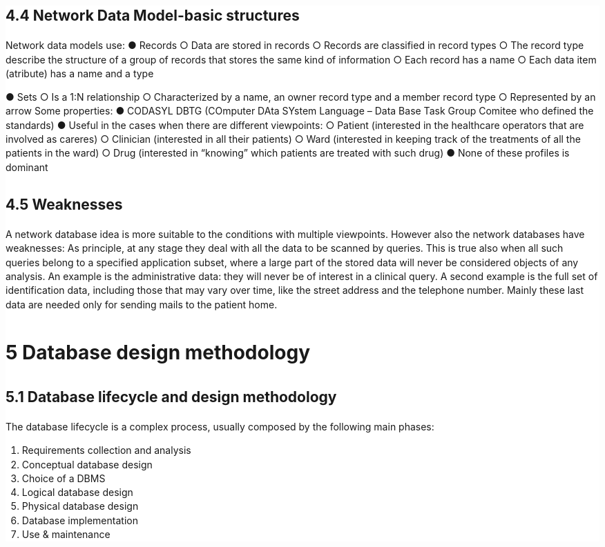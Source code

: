 ## 4.4 Network Data Model-basic structures

Network data models use:
● Records
○ Data are stored in records
○ Records are classified in record types
○ The record type describe the structure of a group of records that stores
the same kind of information
○ Each record has a name
○ Each data item (atribute) has a name and a type


● Sets
○ Is a 1:N relationship
○ Characterized by a name, an owner record type and a member record
type
○ Represented by an arrow
Some properties:
● CODASYL DBTG (COmputer DAta SYstem Language – Data Base Task Group
Comitee who defined the standards)
● Useful in the cases when there are different viewpoints:
○ Patient (interested in the healthcare operators that are involved as
careres)
○ Clinician (interested in all their patients)
○ Ward (interested in keeping track of the treatments of all the patients in
the ward)
○ Drug (interested in “knowing” which patients are treated with such
drug)
● None of these profiles is dominant


## 4.5 Weaknesses

A network database idea is more suitable to the conditions with multiple viewpoints.
However also the network databases have weaknesses:
As principle, at any stage they deal with all the data to be scanned by queries. This is
true also when all such queries belong to a specified application subset, where a large
part of the stored data will never be considered objects of any analysis.
An example is the administrative data: they will never be of interest in a clinical
query.
A second example is the full set of identification data, including those that may vary
over time, like the street address and the telephone number. Mainly these last data
are needed only for sending mails to the patient home.


# 5 Database design methodology

## 5.1 Database lifecycle and design methodology

The database lifecycle is a complex process, usually composed by the following main
phases:
1) Requirements collection and analysis
2) Conceptual database design
3) Choice of a DBMS
4) Logical database design
5) Physical database design
6) Database implementation
7) Use & maintenance
